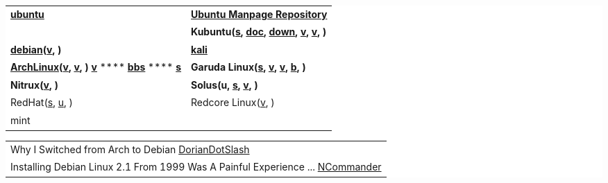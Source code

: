 |                                                                                                                                                                                                                                                                                                                                    |                                                                                                                                                                                                                                                                           |
| ---------------------------------------------------------------------------------------------------------------------------------------------------------------------------------------------------------------------------------------------------------------------------------------------------------------------------------- | ------------------------------------------------------------------------------------------------------------------------------------------------------------------------------------------------------------------------------------------------------------------------- |
| [**ubuntu**](https://ubuntu.com/download)                                                                                                                                                                                                                                                                                          | [**Ubuntu Manpage Repository**](http://manpages.ubuntu.com)                                                                                                                                                                                                               |
|                                                                                                                                                                                                                                                                                                                                    | **Kubuntu(**[**s**](https://kubuntu.org)**,** [**doc**](https://kubuntu.org/support/)**,** [**down**](https://kubuntu.org/getkubuntu/)**,** [**v**](https://www.bilibili.com/video/BV15A411K7h7)**,** [**v**](https://www.youtube.com/watch?v=khmm3Oo9rR0)**, )**         |
| [**debian**](https://www.debian.org)**(**[**v**](https://www.youtube.com/playlist?list=PLSmXPSsgkZLtBue-CV\_4ZGKXdDYTMQXqX)**, )**                                                                                                                                                                                                 | [**kali**](https://www.kali.org)                                                                                                                                                                                                                                          |
| [**ArchLinux**](https://archlinux.org)**(**[**v**](https://www.youtube.com/playlist?list=PLSmXPSsgkZLt66s-M\_gfQtMakc8iYJY6M)**,** [**v**](https://www.youtube.com/watch?v=HpskN\_jKyhc)**, )** [**v**](https://www.youtube.com/watch?v=EN9yo4dJ-O4) **** [**bbs**](https://bbs.archlinux.org) **** [**s**](https://archlinux.org) | **Garuda Linux(**[**s**](https://forum.garudalinux.org)**,** [**v**](https://www.youtube.com/watch?v=cxRfTc3EDi8)**,** [**v**](https://www.youtube.com/watch?v=sVkr8KCwNtc)**,** [**b**](https://forum.garudalinux.org/t/garuda-linux-spotted-eagle-210507/8068/1)**, )** |
| **Nitrux(**[**v**](https://www.youtube.com/watch?v=LRqCe61yU30)**, )**                                                                                                                                                                                                                                                             | **Solus(u,** [**s**](https://getsol.us/home/)**,** [**v**](https://www.youtube.com/watch?v=eJUIHjXlNsQ)**, )**                                                                                                                                                            |
| RedHat([s](https://www.redhat.com/zh), [u](https://www.youtube.com/c/redhat/playlists), )                                                                                                                                                                                                                                          | Redcore Linux([v](https://www.youtube.com/watch?v=oFs9accYV2c), )                                                                                                                                                                                                         |
| mint                                                                                                                                                                                                                                                                                                                               |                                                                                                                                                                                                                                                                           |

|                                                                                                                                                             |
| ----------------------------------------------------------------------------------------------------------------------------------------------------------- |
| Why I Switched from Arch to Debian [DorianDotSlash](https://www.youtube.com/watch?v=EUHmEO3\_zjU)                                                           |
| Installing Debian Linux 2.1 From 1999 Was A Painful Experience ... [NCommander](https://www.youtube.com/watch?v=tQQCcvFUzrg)                                |